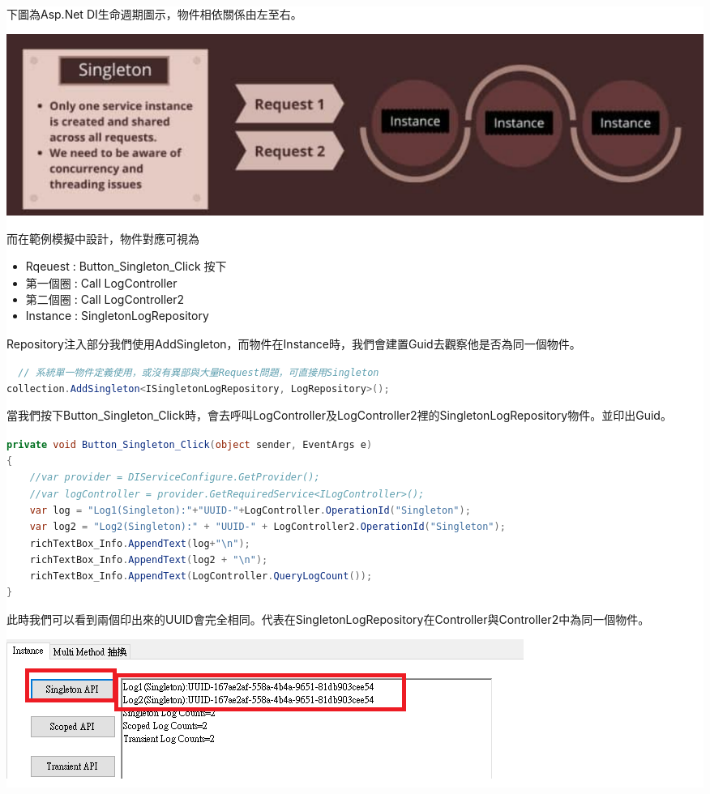  下圖為Asp.Net DI生命週期圖示，物件相依關係由左至右。

 ![Singleton](images/00/02/006.png)

而在範例模擬中設計，物件對應可視為

- Rqeuest : Button_Singleton_Click 按下
- 第一個圈 : Call LogController
- 第二個圈 : Call LogController2
- Instance : SingletonLogRepository

Repository注入部分我們使用AddSingleton，而物件在Instance時，我們會建置Guid去觀察他是否為同一個物件。

```csharp
  // 系統單一物件定義使用，或沒有異部與大量Request問題，可直接用Singleton
collection.AddSingleton<ISingletonLogRepository, LogRepository>();
```
當我們按下Button_Singleton_Click時，會去呼叫LogController及LogController2裡的SingletonLogRepository物件。並印出Guid。

```csharp
private void Button_Singleton_Click(object sender, EventArgs e)
{
	//var provider = DIServiceConfigure.GetProvider();
	//var logController = provider.GetRequiredService<ILogController>();
	var log = "Log1(Singleton):"+"UUID-"+LogController.OperationId("Singleton");
	var log2 = "Log2(Singleton):" + "UUID-" + LogController2.OperationId("Singleton");
	richTextBox_Info.AppendText(log+"\n");
	richTextBox_Info.AppendText(log2 + "\n");
	richTextBox_Info.AppendText(LogController.QueryLogCount());
}
```

此時我們可以看到兩個印出來的UUID會完全相同。代表在SingletonLogRepository在Controller與Controller2中為同一個物件。

![Singleton Result](images/00/02/007.png)
